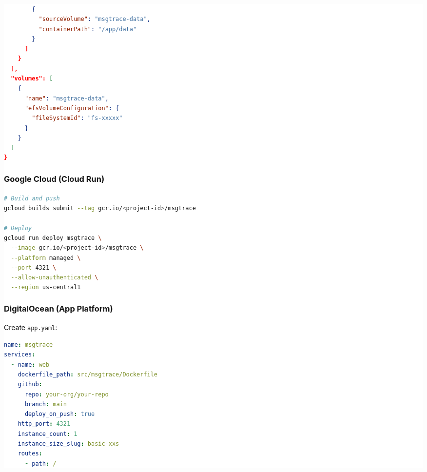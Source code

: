 ```json
        {
          "sourceVolume": "msgtrace-data",
          "containerPath": "/app/data"
        }
      ]
    }
  ],
  "volumes": [
    {
      "name": "msgtrace-data",
      "efsVolumeConfiguration": {
        "fileSystemId": "fs-xxxxx"
      }
    }
  ]
}
```

### Google Cloud (Cloud Run)

```bash
# Build and push
gcloud builds submit --tag gcr.io/<project-id>/msgtrace

# Deploy
gcloud run deploy msgtrace \
  --image gcr.io/<project-id>/msgtrace \
  --platform managed \
  --port 4321 \
  --allow-unauthenticated \
  --region us-central1
```

### DigitalOcean (App Platform)

Create `app.yaml`:

```yaml
name: msgtrace
services:
  - name: web
    dockerfile_path: src/msgtrace/Dockerfile
    github:
      repo: your-org/your-repo
      branch: main
      deploy_on_push: true
    http_port: 4321
    instance_count: 1
    instance_size_slug: basic-xxs
    routes:
      - path: /
```
